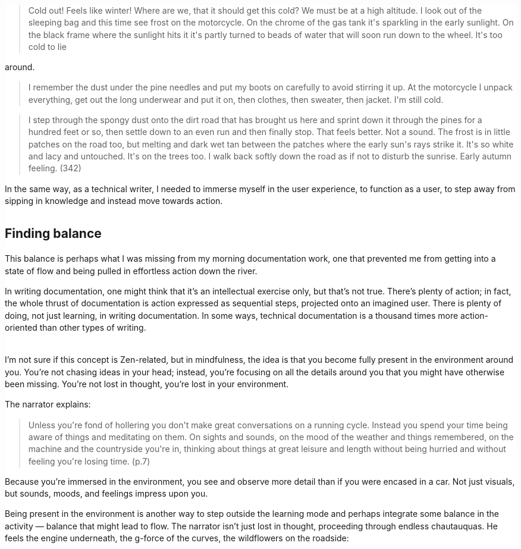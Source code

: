 > Cold out! Feels like winter! Where are we, that it should get this cold? We must be at a high altitude. I look out of the sleeping bag and this time see frost on the motorcycle. On the chrome of the gas tank it's sparkling in the early sunlight. On the black frame where the sunlight hits it it's partly turned to beads of water that will soon run down to the wheel. It's too cold to lie

around.

> 

> I remember the dust under the pine needles and put my boots on carefully to avoid stirring it up. At the motorcycle I unpack everything, get out the long underwear and put it on, then clothes, then sweater, then jacket. I'm still cold.

> 

> I step through the spongy dust onto the dirt road that has brought us here and sprint down it through the pines for a hundred feet or so, then settle down to an even run and then finally stop. That feels better. Not a sound. The frost is in little patches on the road too, but melting and dark wet tan between the patches where the early sun's rays strike it. It's so white and lacy and untouched. It's on the trees too. I walk back softly down the road as if not to disturb the sunrise. Early autumn feeling. (342)

In the same way, as a technical writer, I needed to immerse myself in the user experience, to function as a user, to step away from sipping in knowledge and instead move towards action.


## Finding balance

This balance is perhaps what I was missing from my morning documentation work, one that prevented me from getting into a state of flow and being pulled in effortless action down the river. 

In writing documentation, one might think that it’s an intellectual exercise only, but that’s not true. There’s plenty of action; in fact, the whole thrust of documentation is action expressed as sequential steps, projected onto an imagined user. There is plenty of doing, not just learning, in writing documentation. In some ways, technical documentation is a thousand times more action-oriented than other types of writing.

 \
I’m not sure if this concept is Zen-related, but in mindfulness, the idea is that you become fully present in the environment around you. You’re not chasing ideas in your head; instead, you’re focusing on all the details around you that you might have otherwise been missing. You’re not lost in thought, you’re lost in your environment. 

The narrator explains:

> Unless you're fond of hollering you don't make great conversations on a running cycle. Instead you spend your time being aware of things and meditating on them. On sights and sounds, on the mood of the weather and things remembered, on the machine and the countryside you're in, thinking about things at great leisure and length without being hurried and without feeling you're losing time. (p.7)

Because you’re immersed in the environment, you see and observe more detail than if you were encased in a car. Not just visuals, but sounds, moods, and feelings impress upon you.

Being present in the environment is another way to step outside the learning mode and perhaps integrate some balance in the activity — balance that might lead to flow. The narrator isn’t just lost in thought, proceeding through endless chautauquas. He feels the engine underneath, the g-force of the curves, the wildflowers on the roadside:
